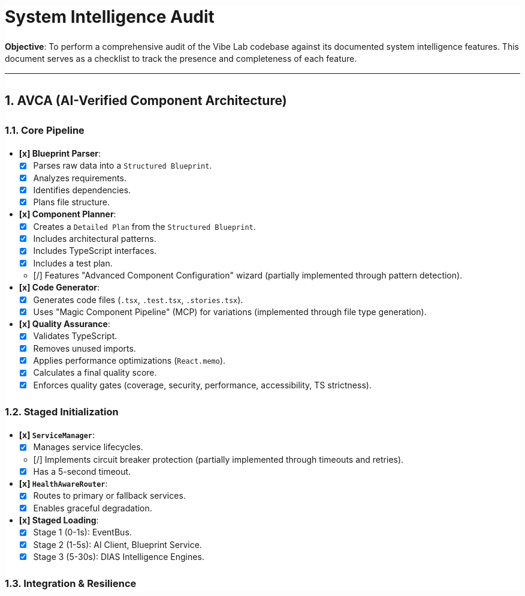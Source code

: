 # System Intelligence Audit

**Objective**: To perform a comprehensive audit of the Vibe Lab codebase against its documented system intelligence features. This document serves as a checklist to track the presence and completeness of each feature.

---

## 1. AVCA (AI-Verified Component Architecture)

### 1.1. Core Pipeline

*   **[x] Blueprint Parser**:
    *   [x] Parses raw data into a `Structured Blueprint`.
    *   [x] Analyzes requirements.
    *   [x] Identifies dependencies.
    *   [x] Plans file structure.
*   **[x] Component Planner**:
    *   [x] Creates a `Detailed Plan` from the `Structured Blueprint`.
    *   [x] Includes architectural patterns.
    *   [x] Includes TypeScript interfaces.
    *   [x] Includes a test plan.
    *   [/] Features "Advanced Component Configuration" wizard (partially implemented through pattern detection).
*   **[x] Code Generator**:
    *   [x] Generates code files (`.tsx`, `.test.tsx`, `.stories.tsx`).
    *   [x] Uses "Magic Component Pipeline" (MCP) for variations (implemented through file type generation).
*   **[x] Quality Assurance**:
    *   [x] Validates TypeScript.
    *   [x] Removes unused imports.
    *   [x] Applies performance optimizations (`React.memo`).
    *   [x] Calculates a final quality score.
    *   [x] Enforces quality gates (coverage, security, performance, accessibility, TS strictness).

### 1.2. Staged Initialization

*   **[x] `ServiceManager`**:
    *   [x] Manages service lifecycles.
    *   [/] Implements circuit breaker protection (partially implemented through timeouts and retries).
    *   [x] Has a 5-second timeout.
*   **[x] `HealthAwareRouter`**:
    *   [x] Routes to primary or fallback services.
    *   [x] Enables graceful degradation.
*   **[x] Staged Loading**:
    *   [x] Stage 1 (0-1s): EventBus.
    *   [x] Stage 2 (1-5s): AI Client, Blueprint Service.
    *   [x] Stage 3 (5-30s): DIAS Intelligence Engines.

### 1.3. Integration & Resilience
